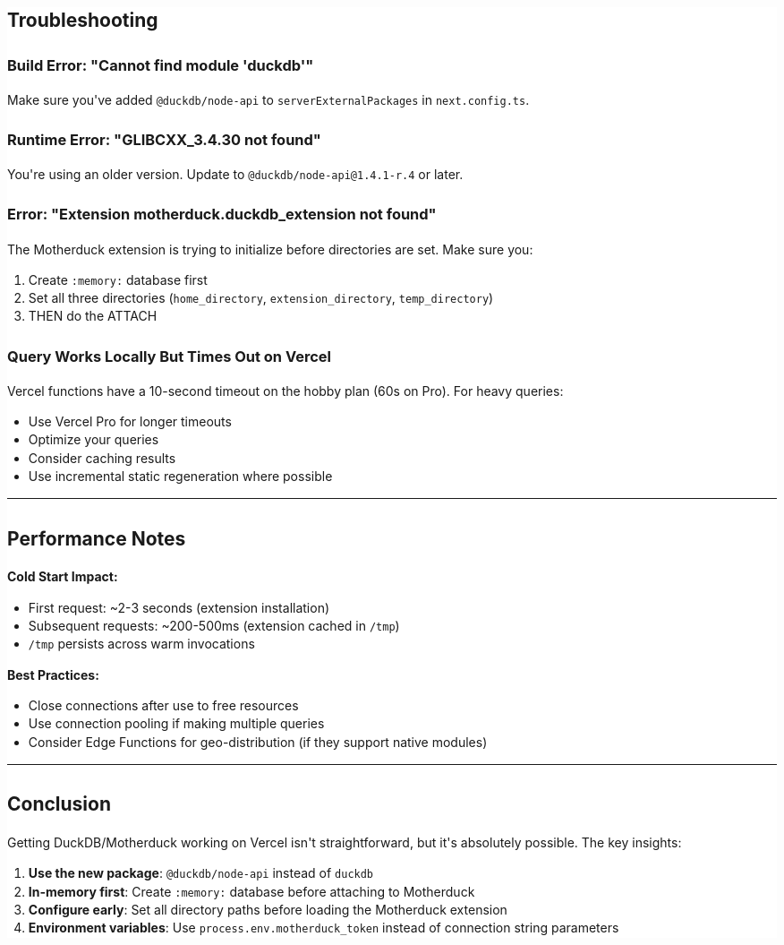 
## Troubleshooting

### Build Error: "Cannot find module 'duckdb'"

Make sure you've added `@duckdb/node-api` to `serverExternalPackages` in `next.config.ts`.

### Runtime Error: "GLIBCXX_3.4.30 not found"

You're using an older version. Update to `@duckdb/node-api@1.4.1-r.4` or later.

### Error: "Extension motherduck.duckdb_extension not found"

The Motherduck extension is trying to initialize before directories are set. Make sure you:
1. Create `:memory:` database first
2. Set all three directories (`home_directory`, `extension_directory`, `temp_directory`)
3. THEN do the ATTACH

### Query Works Locally But Times Out on Vercel

Vercel functions have a 10-second timeout on the hobby plan (60s on Pro). For heavy queries:
- Use Vercel Pro for longer timeouts
- Optimize your queries
- Consider caching results
- Use incremental static regeneration where possible

---

## Performance Notes

**Cold Start Impact:**
- First request: ~2-3 seconds (extension installation)
- Subsequent requests: ~200-500ms (extension cached in `/tmp`)
- `/tmp` persists across warm invocations

**Best Practices:**
- Close connections after use to free resources
- Use connection pooling if making multiple queries
- Consider Edge Functions for geo-distribution (if they support native modules)

---

## Conclusion

Getting DuckDB/Motherduck working on Vercel isn't straightforward, but it's absolutely possible. The key insights:

1. **Use the new package**: `@duckdb/node-api` instead of `duckdb`
2. **In-memory first**: Create `:memory:` database before attaching to Motherduck
3. **Configure early**: Set all directory paths before loading the Motherduck extension
4. **Environment variables**: Use `process.env.motherduck_token` instead of connection string parameters
